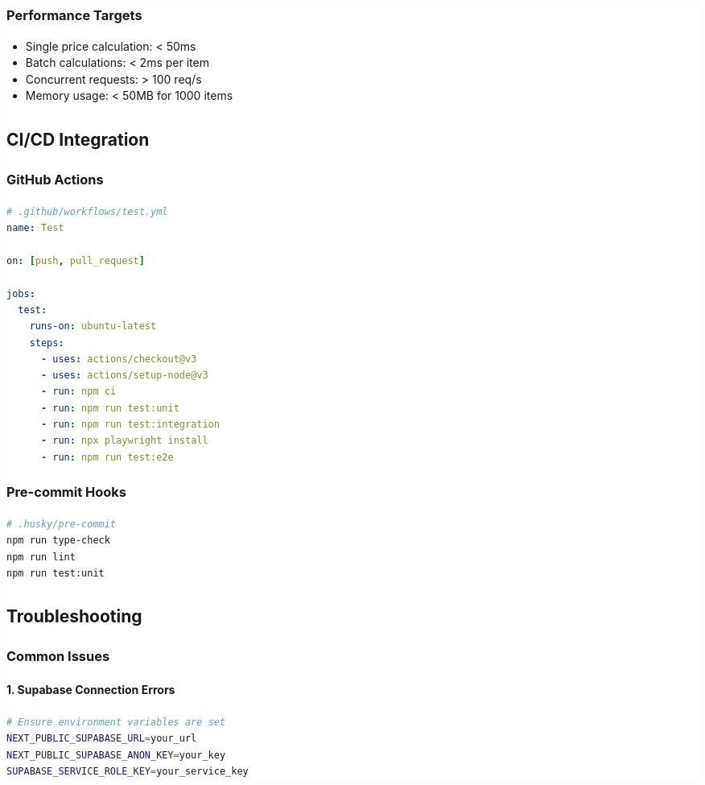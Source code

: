### Performance Targets

- Single price calculation: < 50ms
- Batch calculations: < 2ms per item
- Concurrent requests: > 100 req/s
- Memory usage: < 50MB for 1000 items

## CI/CD Integration

### GitHub Actions

```yaml
# .github/workflows/test.yml
name: Test

on: [push, pull_request]

jobs:
  test:
    runs-on: ubuntu-latest
    steps:
      - uses: actions/checkout@v3
      - uses: actions/setup-node@v3
      - run: npm ci
      - run: npm run test:unit
      - run: npm run test:integration
      - run: npx playwright install
      - run: npm run test:e2e
```

### Pre-commit Hooks

```bash
# .husky/pre-commit
npm run type-check
npm run lint
npm run test:unit
```

## Troubleshooting

### Common Issues

#### 1. Supabase Connection Errors

```bash
# Ensure environment variables are set
NEXT_PUBLIC_SUPABASE_URL=your_url
NEXT_PUBLIC_SUPABASE_ANON_KEY=your_key
SUPABASE_SERVICE_ROLE_KEY=your_service_key
```
